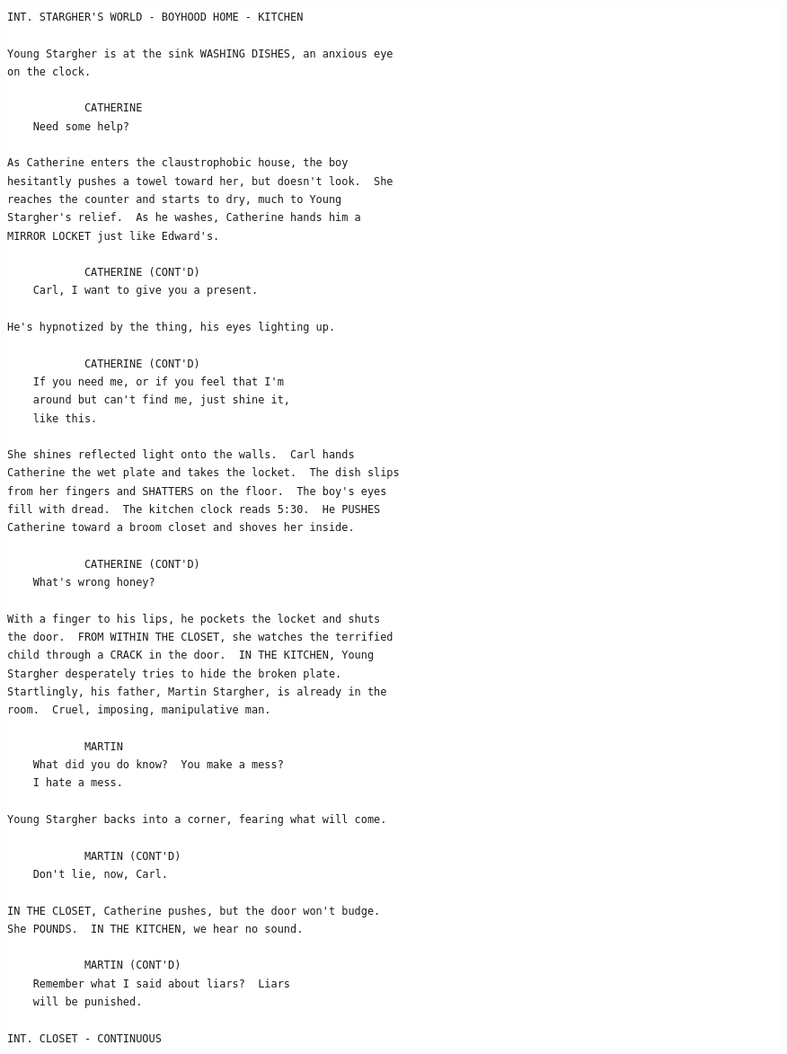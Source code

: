 	INT. STARGHER'S WORLD - BOYHOOD HOME - KITCHEN

	Young Stargher is at the sink WASHING DISHES, an anxious eye
	on the clock.

				CATHERINE
		Need some help?

	As Catherine enters the claustrophobic house, the boy
	hesitantly pushes a towel toward her, but doesn't look.  She
	reaches the counter and starts to dry, much to Young
	Stargher's relief.  As he washes, Catherine hands him a
	MIRROR LOCKET just like Edward's.

				CATHERINE (CONT'D)
		Carl, I want to give you a present.

	He's hypnotized by the thing, his eyes lighting up.

				CATHERINE (CONT'D)
		If you need me, or if you feel that I'm
		around but can't find me, just shine it,
		like this.

	She shines reflected light onto the walls.  Carl hands
	Catherine the wet plate and takes the locket.  The dish slips
	from her fingers and SHATTERS on the floor.  The boy's eyes
	fill with dread.  The kitchen clock reads 5:30.  He PUSHES
	Catherine toward a broom closet and shoves her inside.

				CATHERINE (CONT'D)
		What's wrong honey?

	With a finger to his lips, he pockets the locket and shuts
	the door.  FROM WITHIN THE CLOSET, she watches the terrified
	child through a CRACK in the door.  IN THE KITCHEN, Young
	Stargher desperately tries to hide the broken plate. 
	Startlingly, his father, Martin Stargher, is already in the
	room.  Cruel, imposing, manipulative man.

				MARTIN
		What did you do know?  You make a mess? 
		I hate a mess.

	Young Stargher backs into a corner, fearing what will come.

				MARTIN (CONT'D)
		Don't lie, now, Carl.

	IN THE CLOSET, Catherine pushes, but the door won't budge. 
	She POUNDS.  IN THE KITCHEN, we hear no sound.

				MARTIN (CONT'D)
		Remember what I said about liars?  Liars
		will be punished.

	INT. CLOSET - CONTINUOUS
